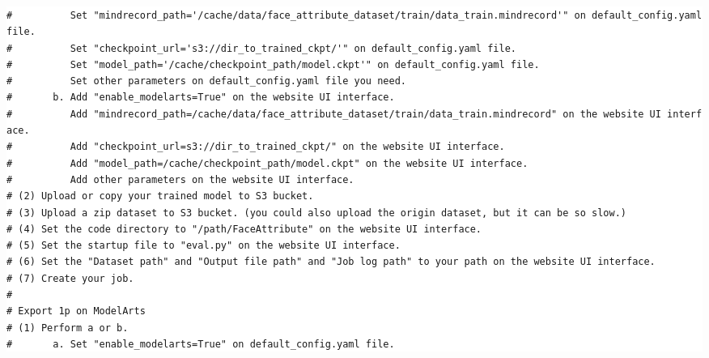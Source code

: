     #          Set "mindrecord_path='/cache/data/face_attribute_dataset/train/data_train.mindrecord'" on default_config.yaml file.
    #          Set "checkpoint_url='s3://dir_to_trained_ckpt/'" on default_config.yaml file.
    #          Set "model_path='/cache/checkpoint_path/model.ckpt'" on default_config.yaml file.
    #          Set other parameters on default_config.yaml file you need.
    #       b. Add "enable_modelarts=True" on the website UI interface.
    #          Add "mindrecord_path=/cache/data/face_attribute_dataset/train/data_train.mindrecord" on the website UI interface.
    #          Add "checkpoint_url=s3://dir_to_trained_ckpt/" on the website UI interface.
    #          Add "model_path=/cache/checkpoint_path/model.ckpt" on the website UI interface.
    #          Add other parameters on the website UI interface.
    # (2) Upload or copy your trained model to S3 bucket.
    # (3) Upload a zip dataset to S3 bucket. (you could also upload the origin dataset, but it can be so slow.)
    # (4) Set the code directory to "/path/FaceAttribute" on the website UI interface.
    # (5) Set the startup file to "eval.py" on the website UI interface.
    # (6) Set the "Dataset path" and "Output file path" and "Job log path" to your path on the website UI interface.
    # (7) Create your job.
    #
    # Export 1p on ModelArts
    # (1) Perform a or b.
    #       a. Set "enable_modelarts=True" on default_config.yaml file.